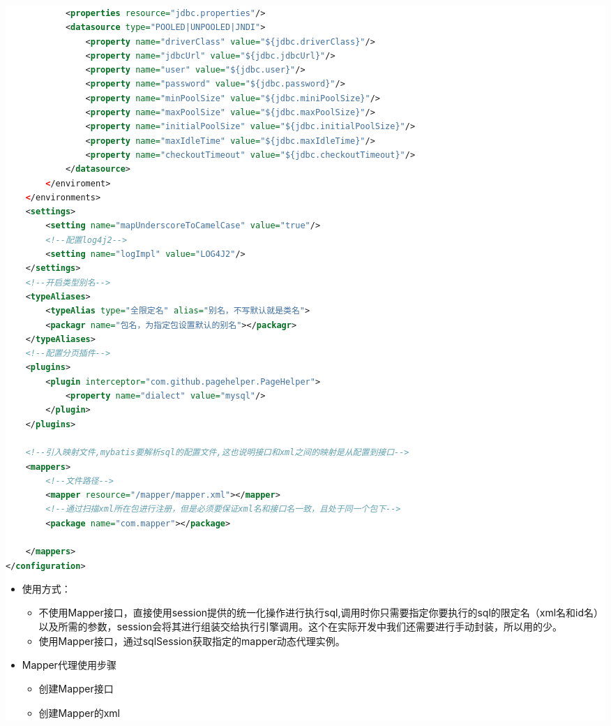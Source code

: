 ```xml
            <properties resource="jdbc.properties"/>
          	<datasource type="POOLED|UNPOOLED|JNDI">
                <property name="driverClass" value="${jdbc.driverClass}"/>
        		<property name="jdbcUrl" value="${jdbc.jdbcUrl}"/>
        		<property name="user" value="${jdbc.user}"/>
        		<property name="password" value="${jdbc.password}"/>
        		<property name="minPoolSize" value="${jdbc.miniPoolSize}"/>
        		<property name="maxPoolSize" value="${jdbc.maxPoolSize}"/>
        		<property name="initialPoolSize" value="${jdbc.initialPoolSize}"/>
        		<property name="maxIdleTime" value="${jdbc.maxIdleTime}"/>
        		<property name="checkoutTimeout" value="${jdbc.checkoutTimeout}"/>
            </datasource>
        </enviroment>
    </environments>
    <settings>
        <setting name="mapUnderscoreToCamelCase" value="true"/>
        <!--配置log4j2-->
        <setting name="logImpl" value="LOG4J2"/>
    </settings>
    <!--开启类型别名-->
    <typeAliases>
    	<typeAlias type="全限定名" alias="别名，不写默认就是类名">
        <packagr name="包名，为指定包设置默认的别名"></packagr>
    </typeAliases>
    <!--配置分页插件-->
    <plugins>
        <plugin interceptor="com.github.pagehelper.PageHelper">
            <property name="dialect" value="mysql"/>
        </plugin>
    </plugins>
    
    <!--引入映射文件,mybatis要解析sql的配置文件,这也说明接口和xml之间的映射是从配置到接口-->
    <mappers>
        <!--文件路径-->
        <mapper resource="/mapper/mapper.xml"></mapper>
        <!--通过扫描xml所在包进行注册，但是必须要保证xml名和接口名一致，且处于同一个包下-->
        <package name="com.mapper"></package>
        
    </mappers>
</configuration>
```

- 使用方式：

  - 不使用Mapper接口，直接使用session提供的统一化操作进行执行sql,调用时你只需要指定你要执行的sql的限定名（xml名和id名）以及所需的参数，session会将其进行组装交给执行引擎调用。这个在实际开发中我们还需要进行手动封装，所以用的少。
  - 使用Mapper接口，通过sqlSession获取指定的mapper动态代理实例。

- Mapper代理使用步骤

  - 创建Mapper接口

  - 创建Mapper的xml
